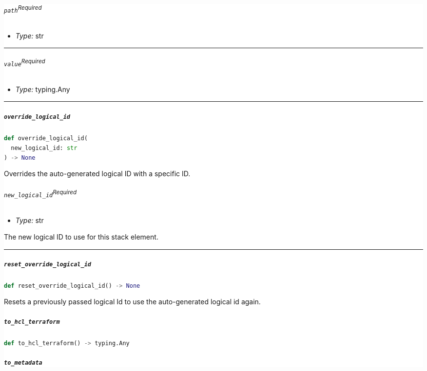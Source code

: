 ###### `path`<sup>Required</sup> <a name="path" id="rhizo-co-terraform-provider-oci.devopsDeployArtifact.DevopsDeployArtifact.addOverride.parameter.path"></a>

- *Type:* str

---

###### `value`<sup>Required</sup> <a name="value" id="rhizo-co-terraform-provider-oci.devopsDeployArtifact.DevopsDeployArtifact.addOverride.parameter.value"></a>

- *Type:* typing.Any

---

##### `override_logical_id` <a name="override_logical_id" id="rhizo-co-terraform-provider-oci.devopsDeployArtifact.DevopsDeployArtifact.overrideLogicalId"></a>

```python
def override_logical_id(
  new_logical_id: str
) -> None
```

Overrides the auto-generated logical ID with a specific ID.

###### `new_logical_id`<sup>Required</sup> <a name="new_logical_id" id="rhizo-co-terraform-provider-oci.devopsDeployArtifact.DevopsDeployArtifact.overrideLogicalId.parameter.newLogicalId"></a>

- *Type:* str

The new logical ID to use for this stack element.

---

##### `reset_override_logical_id` <a name="reset_override_logical_id" id="rhizo-co-terraform-provider-oci.devopsDeployArtifact.DevopsDeployArtifact.resetOverrideLogicalId"></a>

```python
def reset_override_logical_id() -> None
```

Resets a previously passed logical Id to use the auto-generated logical id again.

##### `to_hcl_terraform` <a name="to_hcl_terraform" id="rhizo-co-terraform-provider-oci.devopsDeployArtifact.DevopsDeployArtifact.toHclTerraform"></a>

```python
def to_hcl_terraform() -> typing.Any
```

##### `to_metadata` <a name="to_metadata" id="rhizo-co-terraform-provider-oci.devopsDeployArtifact.DevopsDeployArtifact.toMetadata"></a>
